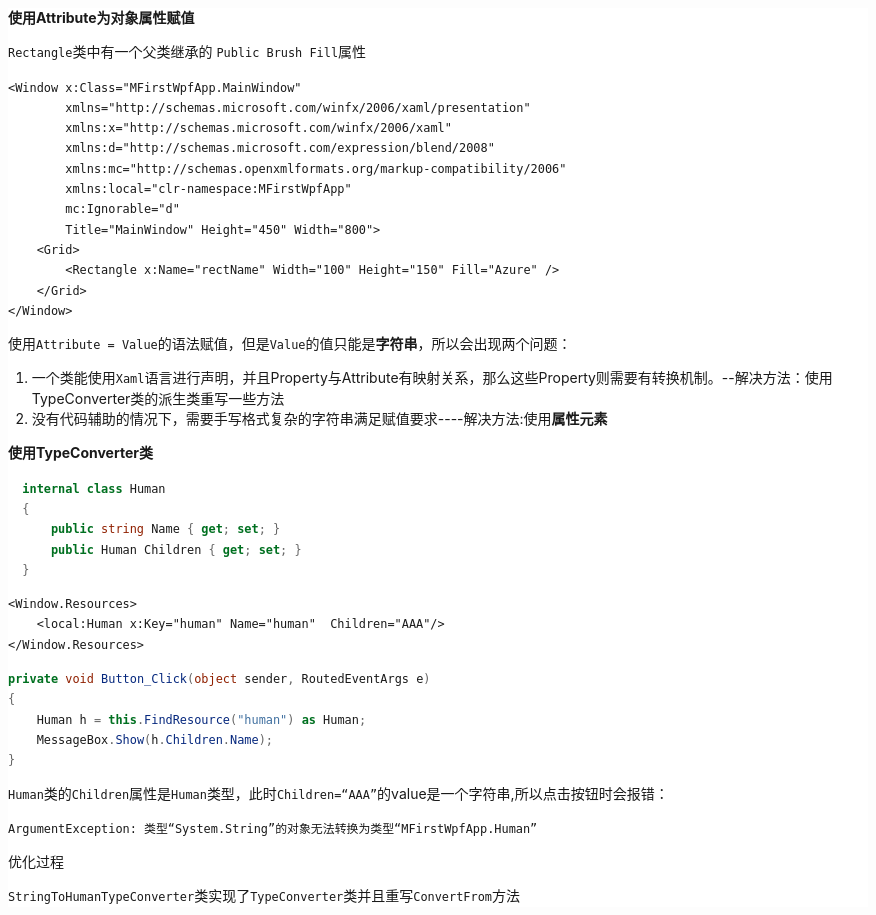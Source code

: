 **使用Attribute为对象属性赋值**

`Rectangle`类中有一个父类继承的 `Public Brush Fill`属性

```xaml
<Window x:Class="MFirstWpfApp.MainWindow"
        xmlns="http://schemas.microsoft.com/winfx/2006/xaml/presentation"
        xmlns:x="http://schemas.microsoft.com/winfx/2006/xaml"
        xmlns:d="http://schemas.microsoft.com/expression/blend/2008"
        xmlns:mc="http://schemas.openxmlformats.org/markup-compatibility/2006"
        xmlns:local="clr-namespace:MFirstWpfApp"
        mc:Ignorable="d"
        Title="MainWindow" Height="450" Width="800">
    <Grid>
        <Rectangle x:Name="rectName" Width="100" Height="150" Fill="Azure" />
    </Grid>
</Window>
```

使用`Attribute = Value`的语法赋值，但是`Value`的值只能是**字符串**，所以会出现两个问题：

1. 一个类能使用`Xaml`语言进行声明，并且Property与Attribute有映射关系，那么这些Property则需要有转换机制。--解决方法：使用TypeConverter类的派生类重写一些方法
2. 没有代码辅助的情况下，需要手写格式复杂的字符串满足赋值要求----解决方法:使用**属性元素**

**使用TypeConverter类**

```c#
  internal class Human
  {
      public string Name { get; set; }
      public Human Children { get; set; }
  }
```

```xaml
<Window.Resources>
    <local:Human x:Key="human" Name="human"  Children="AAA"/>
</Window.Resources>
```

```c#
private void Button_Click(object sender, RoutedEventArgs e)
{
    Human h = this.FindResource("human") as Human;
    MessageBox.Show(h.Children.Name);
}
```

`Human`类的`Children`属性是`Human`类型，此时`Children=“AAA”`的value是一个字符串,所以点击按钮时会报错：

```
ArgumentException: 类型“System.String”的对象无法转换为类型“MFirstWpfApp.Human”
```

优化过程

`StringToHumanTypeConverter`类实现了`TypeConverter`类并且重写`ConvertFrom`方法
